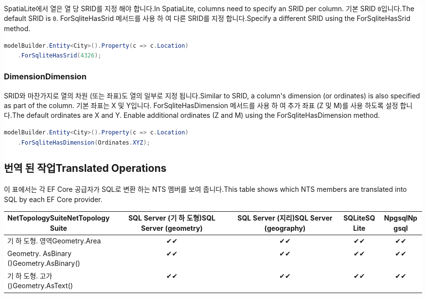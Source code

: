 <span data-ttu-id="6b3af-187">SpatiaLite에서 열은 열 당 SRID를 지정 해야 합니다.</span><span class="sxs-lookup"><span data-stu-id="6b3af-187">In SpatiaLite, columns need to specify an SRID per column.</span></span> <span data-ttu-id="6b3af-188">기본 SRID `0`입니다.</span><span class="sxs-lookup"><span data-stu-id="6b3af-188">The default SRID is `0`.</span></span> <span data-ttu-id="6b3af-189">ForSqliteHasSrid 메서드를 사용 하 여 다른 SRID를 지정 합니다.</span><span class="sxs-lookup"><span data-stu-id="6b3af-189">Specify a different SRID using the ForSqliteHasSrid method.</span></span>

``` csharp
modelBuilder.Entity<City>().Property(c => c.Location)
    .ForSqliteHasSrid(4326);
```

### <a name="dimension"></a><span data-ttu-id="6b3af-190">Dimension</span><span class="sxs-lookup"><span data-stu-id="6b3af-190">Dimension</span></span>

<span data-ttu-id="6b3af-191">SRID와 마찬가지로 열의 차원 (또는 좌표)도 열의 일부로 지정 됩니다.</span><span class="sxs-lookup"><span data-stu-id="6b3af-191">Similar to SRID, a column's dimension (or ordinates) is also specified as part of the column.</span></span> <span data-ttu-id="6b3af-192">기본 좌표는 X 및 Y입니다. ForSqliteHasDimension 메서드를 사용 하 여 추가 좌표 (Z 및 M)를 사용 하도록 설정 합니다.</span><span class="sxs-lookup"><span data-stu-id="6b3af-192">The default ordinates are X and Y. Enable additional ordinates (Z and M) using the ForSqliteHasDimension method.</span></span>

``` csharp
modelBuilder.Entity<City>().Property(c => c.Location)
    .ForSqliteHasDimension(Ordinates.XYZ);
```

## <a name="translated-operations"></a><span data-ttu-id="6b3af-193">번역 된 작업</span><span class="sxs-lookup"><span data-stu-id="6b3af-193">Translated Operations</span></span>

<span data-ttu-id="6b3af-194">이 표에서는 각 EF Core 공급자가 SQL로 변환 하는 NTS 멤버를 보여 줍니다.</span><span class="sxs-lookup"><span data-stu-id="6b3af-194">This table shows which NTS members are translated into SQL by each EF Core provider.</span></span>

<span data-ttu-id="6b3af-195">NetTopologySuite</span><span class="sxs-lookup"><span data-stu-id="6b3af-195">NetTopologySuite</span></span> | <span data-ttu-id="6b3af-196">SQL Server (기 하 도형)</span><span class="sxs-lookup"><span data-stu-id="6b3af-196">SQL Server (geometry)</span></span> | <span data-ttu-id="6b3af-197">SQL Server (지리)</span><span class="sxs-lookup"><span data-stu-id="6b3af-197">SQL Server (geography)</span></span> | <span data-ttu-id="6b3af-198">SQLite</span><span class="sxs-lookup"><span data-stu-id="6b3af-198">SQLite</span></span> | <span data-ttu-id="6b3af-199">Npgsql</span><span class="sxs-lookup"><span data-stu-id="6b3af-199">Npgsql</span></span>
--- |:---:|:---:|:---:|:---:
<span data-ttu-id="6b3af-200">기 하 도형. 영역</span><span class="sxs-lookup"><span data-stu-id="6b3af-200">Geometry.Area</span></span> | <span data-ttu-id="6b3af-201">✔</span><span class="sxs-lookup"><span data-stu-id="6b3af-201">✔</span></span> | <span data-ttu-id="6b3af-202">✔</span><span class="sxs-lookup"><span data-stu-id="6b3af-202">✔</span></span> | <span data-ttu-id="6b3af-203">✔</span><span class="sxs-lookup"><span data-stu-id="6b3af-203">✔</span></span> | <span data-ttu-id="6b3af-204">✔</span><span class="sxs-lookup"><span data-stu-id="6b3af-204">✔</span></span>
<span data-ttu-id="6b3af-205">Geometry. AsBinary ()</span><span class="sxs-lookup"><span data-stu-id="6b3af-205">Geometry.AsBinary()</span></span> | <span data-ttu-id="6b3af-206">✔</span><span class="sxs-lookup"><span data-stu-id="6b3af-206">✔</span></span> | <span data-ttu-id="6b3af-207">✔</span><span class="sxs-lookup"><span data-stu-id="6b3af-207">✔</span></span> | <span data-ttu-id="6b3af-208">✔</span><span class="sxs-lookup"><span data-stu-id="6b3af-208">✔</span></span> | <span data-ttu-id="6b3af-209">✔</span><span class="sxs-lookup"><span data-stu-id="6b3af-209">✔</span></span>
<span data-ttu-id="6b3af-210">기 하 도형. 고가 ()</span><span class="sxs-lookup"><span data-stu-id="6b3af-210">Geometry.AsText()</span></span> | <span data-ttu-id="6b3af-211">✔</span><span class="sxs-lookup"><span data-stu-id="6b3af-211">✔</span></span> | <span data-ttu-id="6b3af-212">✔</span><span class="sxs-lookup"><span data-stu-id="6b3af-212">✔</span></span> | <span data-ttu-id="6b3af-213">✔</span><span class="sxs-lookup"><span data-stu-id="6b3af-213">✔</span></span> | <span data-ttu-id="6b3af-214">✔</span><span class="sxs-lookup"><span data-stu-id="6b3af-214">✔</span></span>